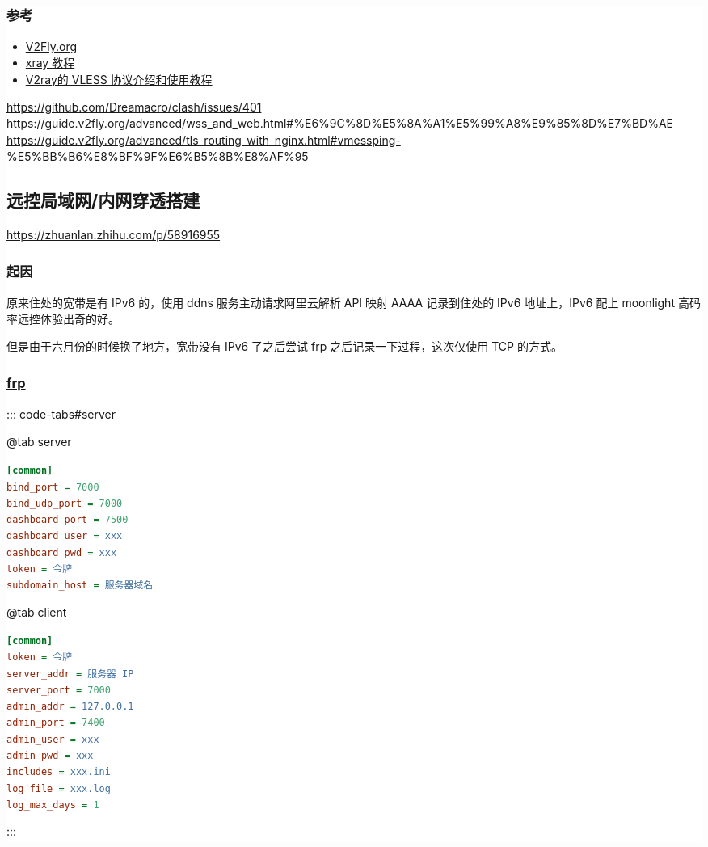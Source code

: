 ### 参考

- [V2Fly.org](https://www.v2fly.org/config/protocols/vless.html)
- [xray 教程](https://v2xtls.org/xray教程)
- [V2ray的 VLESS 协议介绍和使用教程](https://www.chinagfw.org/2020/11/v2rayvless.html)

https://github.com/Dreamacro/clash/issues/401
https://guide.v2fly.org/advanced/wss_and_web.html#%E6%9C%8D%E5%8A%A1%E5%99%A8%E9%85%8D%E7%BD%AE
https://guide.v2fly.org/advanced/tls_routing_with_nginx.html#vmessping-%E5%BB%B6%E8%BF%9F%E6%B5%8B%E8%AF%95

## 远控局域网/内网穿透搭建

https://zhuanlan.zhihu.com/p/58916955

### 起因

原来住处的宽带是有 IPv6 的，使用 ddns 服务主动请求阿里云解析 API 映射 AAAA 记录到住处的 IPv6 地址上，IPv6 配上 moonlight 高码率远控体验出奇的好。

但是由于六月份的时候换了地方，宽带没有 IPv6 了之后尝试 frp 之后记录一下过程，这次仅使用 TCP 的方式。

### [frp](https://github.com/fatedier/frp)

::: code-tabs#server

@tab server

```ini
[common]
bind_port = 7000
bind_udp_port = 7000
dashboard_port = 7500
dashboard_user = xxx
dashboard_pwd = xxx
token = 令牌
subdomain_host = 服务器域名
```

@tab client

```ini
[common]
token = 令牌
server_addr = 服务器 IP
server_port = 7000
admin_addr = 127.0.0.1
admin_port = 7400
admin_user = xxx
admin_pwd = xxx
includes = xxx.ini
log_file = xxx.log
log_max_days = 1
```

:::


[^rename_ubuntu_usb_drive]: [Rename ubuntu usb drive](https://help.ubuntu.com/community/RenameUSBDrive)
[^phusion/baseimage-docker]: [phusion/baseimage-docker README](https://sourcegraph.com/github.com/phusion/baseimage-docker/-/blob/README_ZH_cn_.md)
[^chsh-always-asking-a-password-and-get-pam-authentication-failure]: [chsh always asking a password and get pam authentication failure](https://askubuntu.com/questions/812420/chsh-always-asking-a-password-and-get-pam-authentication-failure)
[^iPad-vscode]: [用 iPad pro 访问 vscode 网页版写代码](https://www.v2ex.com/t/761391)
[^Nginx-base-auth]: [配置 Nginx auth_basic 身份验证](https://hyperzsb.io/posts/nginx-auth-basic/)